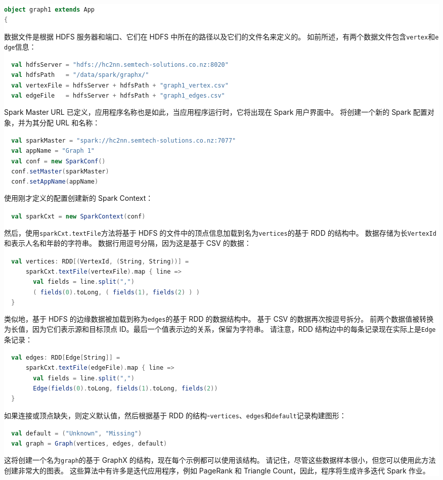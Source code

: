 ```scala
object graph1 extends App
{
```

数据文件是根据 HDFS 服务器和端口、它们在 HDFS 中所在的路径以及它们的文件名来定义的。 如前所述，有两个数据文件包含`vertex`和`edge`信息：

```scala
  val hdfsServer = "hdfs://hc2nn.semtech-solutions.co.nz:8020"
  val hdfsPath   = "/data/spark/graphx/"
  val vertexFile = hdfsServer + hdfsPath + "graph1_vertex.csv"
  val edgeFile   = hdfsServer + hdfsPath + "graph1_edges.csv"
```

Spark Master URL 已定义，应用程序名称也是如此，当应用程序运行时，它将出现在 Spark 用户界面中。 将创建一个新的 Spark 配置对象，并为其分配 URL 和名称：

```scala
  val sparkMaster = "spark://hc2nn.semtech-solutions.co.nz:7077"
  val appName = "Graph 1"
  val conf = new SparkConf()
  conf.setMaster(sparkMaster)
  conf.setAppName(appName)
```

使用刚才定义的配置创建新的 Spark Context：

```scala
  val sparkCxt = new SparkContext(conf)
```

然后，使用`sparkCxt.textFile`方法将基于 HDFS 的文件中的顶点信息加载到名为`vertices`的基于 RDD 的结构中。 数据存储为长`VertexId`和表示人名和年龄的字符串。 数据行用逗号分隔，因为这是基于 CSV 的数据：

```scala
  val vertices: RDD[(VertexId, (String, String))] =
      sparkCxt.textFile(vertexFile).map { line =>
        val fields = line.split(",")
        ( fields(0).toLong, ( fields(1), fields(2) ) )
  }
```

类似地，基于 HDFS 的边缘数据被加载到称为`edges`的基于 RDD 的数据结构中。 基于 CSV 的数据再次按逗号拆分。 前两个数据值被转换为长值，因为它们表示源和目标顶点 ID。最后一个值表示边的关系，保留为字符串。 请注意，RDD 结构边中的每条记录现在实际上是`Edge`条记录：

```scala
  val edges: RDD[Edge[String]] =
      sparkCxt.textFile(edgeFile).map { line =>
        val fields = line.split(",")
        Edge(fields(0).toLong, fields(1).toLong, fields(2))
  }
```

如果连接或顶点缺失，则定义默认值，然后根据基于 RDD 的结构-`vertices`、`edges`和`default`记录构建图形：

```scala
  val default = ("Unknown", "Missing")
  val graph = Graph(vertices, edges, default)
```

这将创建一个名为`graph`的基于 GraphX 的结构，现在每个示例都可以使用该结构。 请记住，尽管这些数据样本很小，但您可以使用此方法创建非常大的图表。 这些算法中有许多是迭代应用程序，例如 PageRank 和 Triangle Count，因此，程序将生成许多迭代 Spark 作业。
